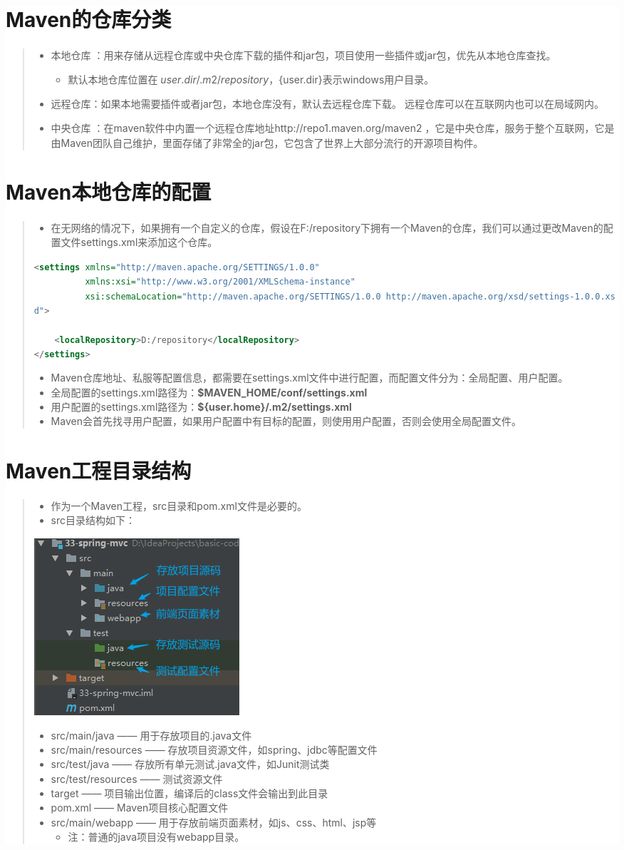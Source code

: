 # Maven的仓库分类

> - 本地仓库 ：用来存储从远程仓库或中央仓库下载的插件和jar包，项目使用一些插件或jar包，优先从本地仓库查找。
>   - 默认本地仓库位置在 ${user.dir}/.m2/repository，${user.dir}表示windows用户目录。
>
> - 远程仓库：如果本地需要插件或者jar包，本地仓库没有，默认去远程仓库下载。
>   远程仓库可以在互联网内也可以在局域网内。
>
> - 中央仓库 ：在maven软件中内置一个远程仓库地址http://repo1.maven.org/maven2 ，它是中央仓库，服务于整个互联网，它是由Maven团队自己维护，里面存储了非常全的jar包，它包含了世界上大部分流行的开源项目构件。

# Maven本地仓库的配置

> - 在无网络的情况下，如果拥有一个自定义的仓库，假设在F:/repository下拥有一个Maven的仓库，我们可以通过更改Maven的配置文件settings.xml来添加这个仓库。
>
> ```xml
> <settings xmlns="http://maven.apache.org/SETTINGS/1.0.0"
>           xmlns:xsi="http://www.w3.org/2001/XMLSchema-instance"
>           xsi:schemaLocation="http://maven.apache.org/SETTINGS/1.0.0 http://maven.apache.org/xsd/settings-1.0.0.xsd">
>     
>     <localRepository>D:/repository</localRepository>
> </settings>
> ```
> - Maven仓库地址、私服等配置信息，都需要在settings.xml文件中进行配置，而配置文件分为：全局配置、用户配置。
> - 全局配置的settings.xml路径为：**$MAVEN_HOME/conf/settings.xml**
> - 用户配置的settings.xml路径为：**${user.home}/.m2/settings.xml**
> - Maven会首先找寻用户配置，如果用户配置中有目标的配置，则使用用户配置，否则会使用全局配置文件。

# Maven工程目录结构

> - 作为一个Maven工程，src目录和pom.xml文件是必要的。
> - src目录结构如下：
>
> ![image-20200822225034280](images/Maven_Basic.images/image-20200822225034280.png)
>
> - src/main/java —— 用于存放项目的.java文件
> - src/main/resources —— 存放项目资源文件，如spring、jdbc等配置文件
> - src/test/java —— 存放所有单元测试.java文件，如Junit测试类
> - src/test/resources —— 测试资源文件
> - target —— 项目输出位置，编译后的class文件会输出到此目录
> - pom.xml —— Maven项目核心配置文件
> - src/main/webapp —— 用于存放前端页面素材，如js、css、html、jsp等
>   - 注：普通的java项目没有webapp目录。
